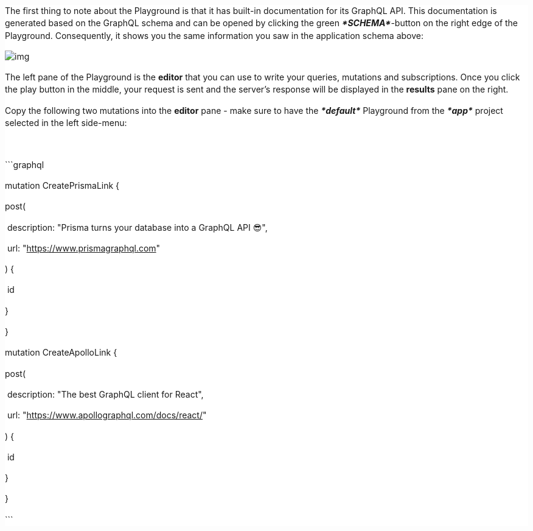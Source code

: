 

The first thing to note about the Playground is that it  has built-in documentation for its GraphQL API. This documentation is  generated based on the GraphQL schema and can be opened by clicking the  green ***\*SCHEMA\****-button on the  right edge of the Playground. Consequently, it shows you the same  information you saw in the application schema above:



![img](https://imgur.com/8xK81qt.png)





The left pane of the Playground is the **editor** that you can use to write your queries, mutations and subscriptions.  Once you click the play button in the middle, your request is sent and  the server’s response will be displayed in the **results** pane on the right.



Copy the following two mutations into the **editor** pane - make sure to have the ***\*default\**** Playground from the ***\*app\**** project selected in the left side-menu:

​      



\```graphql

mutation CreatePrismaLink {

  post(

​    description: "Prisma turns your database into a GraphQL API 😎",

​    url: "https://www.prismagraphql.com"

  ) {

​    id

  }

}



mutation CreateApolloLink {

  post(

​    description: "The best GraphQL client for React",

​    url: "https://www.apollographql.com/docs/react/"

  ) {

​    id

  }

}

\```


